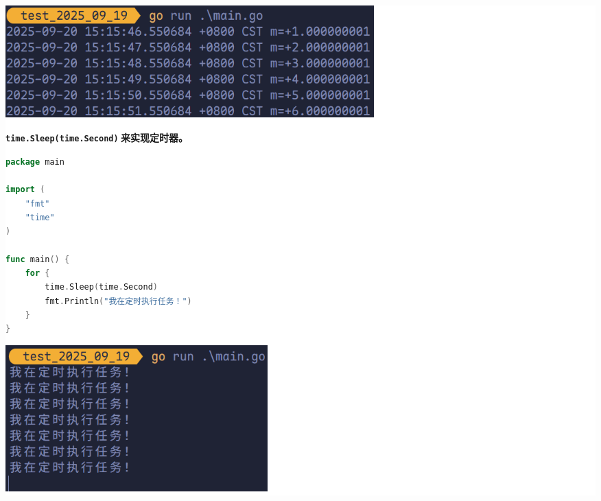 <img src="../../images/image-202509201516.png" style="zoom:80%;" />

**`time.Sleep(time.Second)` 来实现定时器。**

```go
package main

import (
	"fmt"
	"time"
)

func main() {
	for {
		time.Sleep(time.Second)
		fmt.Println("我在定时执行任务！")
	}
}
```

<img src="../../images/image-202509201520.png" style="zoom:80%;" />
